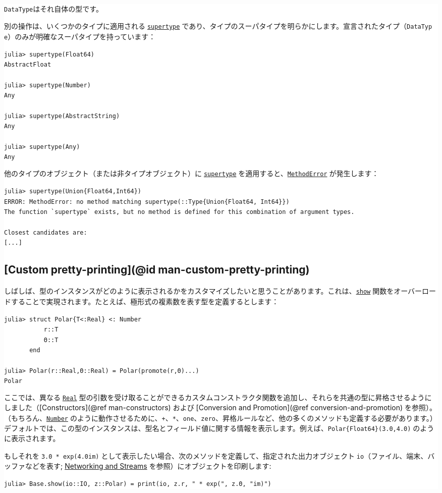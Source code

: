 `DataType`はそれ自体の型です。

別の操作は、いくつかのタイプに適用される [`supertype`](@ref) であり、タイプのスーパタイプを明らかにします。宣言されたタイプ（`DataType`）のみが明確なスーパタイプを持っています：

```jldoctest
julia> supertype(Float64)
AbstractFloat

julia> supertype(Number)
Any

julia> supertype(AbstractString)
Any

julia> supertype(Any)
Any
```

他のタイプのオブジェクト（または非タイプオブジェクト）に [`supertype`](@ref) を適用すると、[`MethodError`](@ref) が発生します：

```jldoctest; filter = r"Closest candidates.*"s
julia> supertype(Union{Float64,Int64})
ERROR: MethodError: no method matching supertype(::Type{Union{Float64, Int64}})
The function `supertype` exists, but no method is defined for this combination of argument types.

Closest candidates are:
[...]
```

## [Custom pretty-printing](@id man-custom-pretty-printing)

しばしば、型のインスタンスがどのように表示されるかをカスタマイズしたいと思うことがあります。これは、[`show`](@ref) 関数をオーバーロードすることで実現されます。たとえば、極形式の複素数を表す型を定義するとします：

```jldoctest polartype
julia> struct Polar{T<:Real} <: Number
           r::T
           Θ::T
       end

julia> Polar(r::Real,Θ::Real) = Polar(promote(r,Θ)...)
Polar
```

ここでは、異なる [`Real`](@ref) 型の引数を受け取ることができるカスタムコンストラクタ関数を追加し、それらを共通の型に昇格させるようにしました（[Constructors](@ref man-constructors) および [Conversion and Promotion](@ref conversion-and-promotion) を参照）。 （もちろん、[`Number`](@ref) のように動作させるために、`+`、`*`、`one`、`zero`、昇格ルールなど、他の多くのメソッドも定義する必要があります。）デフォルトでは、この型のインスタンスは、型名とフィールド値に関する情報を表示します。例えば、`Polar{Float64}(3.0,4.0)` のように表示されます。

もしそれを `3.0 * exp(4.0im)` として表示したい場合、次のメソッドを定義して、指定された出力オブジェクト `io`（ファイル、端末、バッファなどを表す; [Networking and Streams](@ref) を参照）にオブジェクトを印刷します:

```jldoctest polartype
julia> Base.show(io::IO, z::Polar) = print(io, z.r, " * exp(", z.Θ, "im)")
```


[^1]: "Small" is defined by the `max_union_splitting` configuration, which currently defaults to 4.
[^2]: A few popular languages have singleton types, including Haskell, Scala and Ruby.